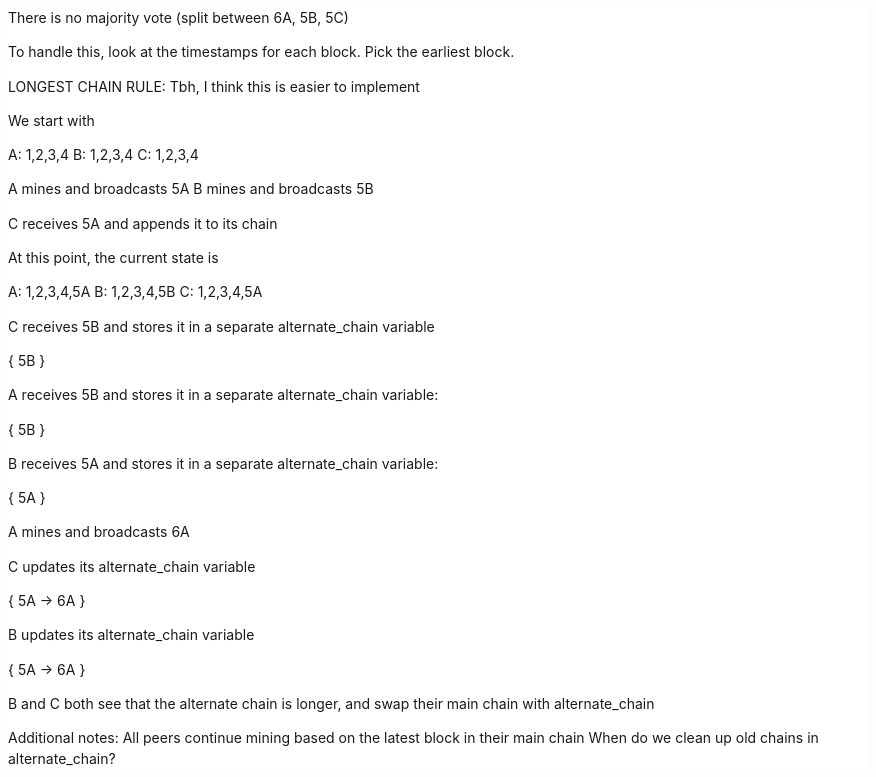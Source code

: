 There is no majority vote (split between 6A, 5B, 5C)

To handle this, look at the timestamps for each block. Pick the earliest block.



LONGEST CHAIN RULE:
Tbh, I think this is easier to implement

We start with

A: 1,2,3,4
B: 1,2,3,4
C: 1,2,3,4

A mines and broadcasts 5A
B mines and broadcasts 5B

C receives 5A and appends it to its chain

At this point, the current state is

A: 1,2,3,4,5A
B: 1,2,3,4,5B
C: 1,2,3,4,5A

C receives 5B and stores it in a separate alternate_chain variable

{
    5B
}

A receives 5B and stores it in a separate alternate_chain variable:

{
    5B
}

B receives 5A and stores it in a separate alternate_chain variable:

{
    5A
}

A mines and broadcasts 6A

C updates its alternate_chain variable

{
    5A -> 6A
}

B updates its alternate_chain variable

{
    5A -> 6A
}

B and C both see that the alternate chain is longer, and swap their main chain with alternate_chain


Additional notes: 
All peers continue mining based on the latest block in their main chain
When do we clean up old chains in alternate_chain?
